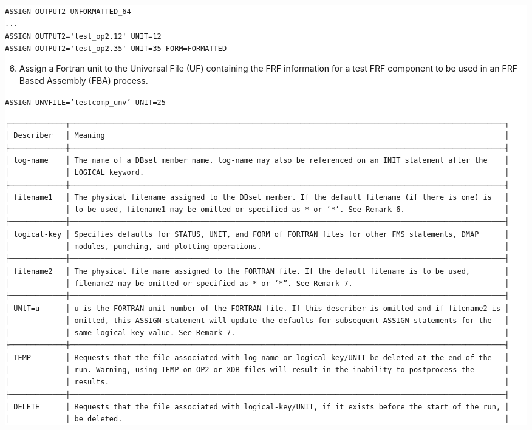 ```nastran
ASSIGN OUTPUT2 UNFORMATTED_64
...
ASSIGN OUTPUT2='test_op2.12' UNIT=12
ASSIGN OUTPUT2='test_op2.35' UNIT=35 FORM=FORMATTED
```

6. Assign a Fortran unit to the Universal File (UF) containing the FRF information for a test FRF component to be used in an FRF Based Assembly (FBA) process.

```nastran
ASSIGN UNVFILE=’testcomp_unv’ UNIT=25
```

```text
┌─────────────┬────────────────────────────────────────────────────────────────────────────────────────────────────┐
│ Describer   │ Meaning                                                                                            │
├─────────────┼────────────────────────────────────────────────────────────────────────────────────────────────────┤
│ log-name    │ The name of a DBset member name. log-name may also be referenced on an INIT statement after the    │
│             │ LOGICAL keyword.                                                                                   │
├─────────────┼────────────────────────────────────────────────────────────────────────────────────────────────────┤
│ filename1   │ The physical filename assigned to the DBset member. If the default filename (if there is one) is   │
│             │ to be used, filename1 may be omitted or specified as * or ‘*’. See Remark 6.                       │
├─────────────┼────────────────────────────────────────────────────────────────────────────────────────────────────┤
│ logical-key │ Specifies defaults for STATUS, UNIT, and FORM of FORTRAN files for other FMS statements, DMAP      │
│             │ modules, punching, and plotting operations.                                                        │
├─────────────┼────────────────────────────────────────────────────────────────────────────────────────────────────┤
│ filename2   │ The physical file name assigned to the FORTRAN file. If the default filename is to be used,        │
│             │ filename2 may be omitted or specified as * or ‘*”. See Remark 7.                                   │
├─────────────┼────────────────────────────────────────────────────────────────────────────────────────────────────┤
│ UNlT=u      │ u is the FORTRAN unit number of the FORTRAN file. If this describer is omitted and if filename2 is │
│             │ omitted, this ASSIGN statement will update the defaults for subsequent ASSIGN statements for the   │
│             │ same logical-key value. See Remark 7.                                                              │
├─────────────┼────────────────────────────────────────────────────────────────────────────────────────────────────┤
│ TEMP        │ Requests that the file associated with log-name or logical-key/UNIT be deleted at the end of the   │
│             │ run. Warning, using TEMP on OP2 or XDB files will result in the inability to postprocess the       │
│             │ results.                                                                                           │
├─────────────┼────────────────────────────────────────────────────────────────────────────────────────────────────┤
│ DELETE      │ Requests that the file associated with logical-key/UNIT, if it exists before the start of the run, │
│             │ be deleted.                                                                                        │
```